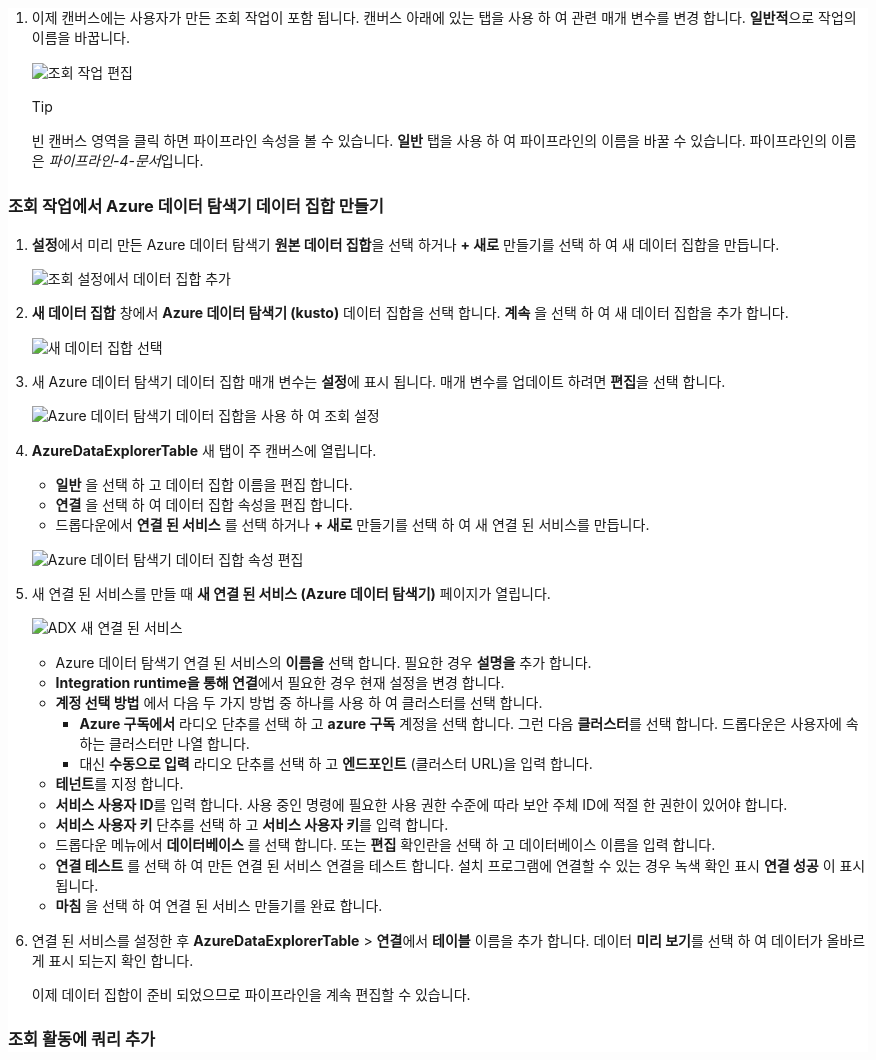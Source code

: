 1. 이제 캔버스에는 사용자가 만든 조회 작업이 포함 됩니다. 캔버스 아래에 있는 탭을 사용 하 여 관련 매개 변수를 변경 합니다. **일반적**으로 작업의 이름을 바꿉니다. 

    ![조회 작업 편집](media/data-factory-command-activity/edit-lookup-activity.PNG)

    > [!TIP]
    > 빈 캔버스 영역을 클릭 하면 파이프라인 속성을 볼 수 있습니다. **일반** 탭을 사용 하 여 파이프라인의 이름을 바꿀 수 있습니다. 파이프라인의 이름은 *파이프라인-4-문서*입니다.

### <a name="create-an-azure-data-explorer-dataset-in-lookup-activity"></a>조회 작업에서 Azure 데이터 탐색기 데이터 집합 만들기

1. **설정**에서 미리 만든 Azure 데이터 탐색기 **원본 데이터 집합**을 선택 하거나 **+ 새로** 만들기를 선택 하 여 새 데이터 집합을 만듭니다.
 
    ![조회 설정에서 데이터 집합 추가](media/data-factory-command-activity/lookup-settings.png)

1. **새 데이터 집합** 창에서 **Azure 데이터 탐색기 (kusto)** 데이터 집합을 선택 합니다. **계속** 을 선택 하 여 새 데이터 집합을 추가 합니다.

   ![새 데이터 집합 선택](media/data-factory-command-activity/select-new-dataset.png) 

1. 새 Azure 데이터 탐색기 데이터 집합 매개 변수는 **설정**에 표시 됩니다. 매개 변수를 업데이트 하려면 **편집**을 선택 합니다.

    ![Azure 데이터 탐색기 데이터 집합을 사용 하 여 조회 설정](media/data-factory-command-activity/lookup-settings-with-adx-dataset.png)

1. **AzureDataExplorerTable** 새 탭이 주 캔버스에 열립니다. 
    * **일반** 을 선택 하 고 데이터 집합 이름을 편집 합니다. 
    * **연결** 을 선택 하 여 데이터 집합 속성을 편집 합니다. 
    * 드롭다운에서 **연결 된 서비스** 를 선택 하거나 **+ 새로** 만들기를 선택 하 여 새 연결 된 서비스를 만듭니다.

    ![Azure 데이터 탐색기 데이터 집합 속성 편집](media/data-factory-command-activity/adx-dataset-properties-edit-connections.png)

1. 새 연결 된 서비스를 만들 때 **새 연결 된 서비스 (Azure 데이터 탐색기)** 페이지가 열립니다.

    ![ADX 새 연결 된 서비스](media/data-factory-command-activity/adx-new-linked-service.png)

   * Azure 데이터 탐색기 연결 된 서비스의 **이름을** 선택 합니다. 필요한 경우 **설명을** 추가 합니다.
   * **Integration runtime을 통해 연결**에서 필요한 경우 현재 설정을 변경 합니다. 
   * **계정 선택 방법** 에서 다음 두 가지 방법 중 하나를 사용 하 여 클러스터를 선택 합니다. 
        * **Azure 구독에서** 라디오 단추를 선택 하 고 **azure 구독** 계정을 선택 합니다. 그런 다음 **클러스터**를 선택 합니다. 드롭다운은 사용자에 속하는 클러스터만 나열 합니다.
        * 대신 **수동으로 입력** 라디오 단추를 선택 하 고 **엔드포인트** (클러스터 URL)을 입력 합니다.
    * **테넌트**를 지정 합니다.
    * **서비스 사용자 ID**를 입력 합니다. 사용 중인 명령에 필요한 사용 권한 수준에 따라 보안 주체 ID에 적절 한 권한이 있어야 합니다.
    * **서비스 사용자 키** 단추를 선택 하 고 **서비스 사용자 키**를 입력 합니다.
    * 드롭다운 메뉴에서 **데이터베이스** 를 선택 합니다. 또는 **편집** 확인란을 선택 하 고 데이터베이스 이름을 입력 합니다.
    * **연결 테스트** 를 선택 하 여 만든 연결 된 서비스 연결을 테스트 합니다. 설치 프로그램에 연결할 수 있는 경우 녹색 확인 표시 **연결 성공** 이 표시 됩니다.
    * **마침** 을 선택 하 여 연결 된 서비스 만들기를 완료 합니다.

1. 연결 된 서비스를 설정한 후 **AzureDataExplorerTable** > **연결**에서 **테이블** 이름을 추가 합니다. 데이터 **미리 보기**를 선택 하 여 데이터가 올바르게 표시 되는지 확인 합니다.

   이제 데이터 집합이 준비 되었으므로 파이프라인을 계속 편집할 수 있습니다.

### <a name="add-a-query-to-your-lookup-activity"></a>조회 활동에 쿼리 추가
